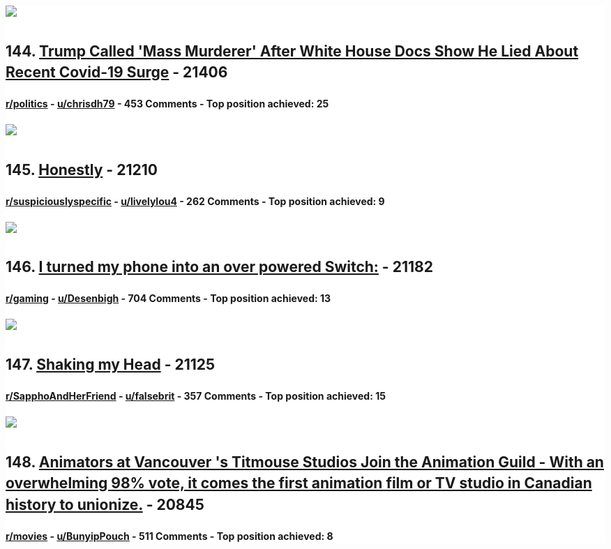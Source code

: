 <a href="https://i.redd.it/h7iplj3dhiu51.jpg"><img src="https://b.thumbs.redditmedia.com/_t440DOMdNNAH4RPgZwnRHH_Ms_rSHMjzWa_YeWGoYA.jpg"></img></a>

## 144. [Trump Called 'Mass Murderer' After White House Docs Show He Lied About Recent Covid-19 Surge](http://reddit.com/r/politics/comments/jf2m2x/trump_called_mass_murderer_after_white_house_docs/) - 21406
#### [r/politics](http://reddit.com/r/politics) - [u/chrisdh79](http://reddit.com/u/chrisdh79) - 453 Comments - Top position achieved: 25

<a href="https://www.commondreams.org/news/2020/10/20/trump-called-mass-murderer-after-white-house-docs-show-he-lied-about-recent-covid-19"><img src="https://b.thumbs.redditmedia.com/AjKCwNaNFhlj_kBYxQGz3ET0l0VO-_g3TeSqYaNqVLw.jpg"></img></a>

## 145. [Honestly](http://reddit.com/r/suspiciouslyspecific/comments/jfnrtw/honestly/) - 21210
#### [r/suspiciouslyspecific](http://reddit.com/r/suspiciouslyspecific) - [u/livelylou4](http://reddit.com/u/livelylou4) - 262 Comments - Top position achieved: 9

<a href="https://i.redd.it/977mb1qhghu51.jpg"><img src="https://b.thumbs.redditmedia.com/z2wNz5u8K1NAQ8Nctn0oEG3Cfi8trnkjFZHs9DZT-yI.jpg"></img></a>

## 146. [I turned my phone into an over powered Switch:](http://reddit.com/r/gaming/comments/jfl4um/i_turned_my_phone_into_an_over_powered_switch/) - 21182
#### [r/gaming](http://reddit.com/r/gaming) - [u/Desenbigh](http://reddit.com/u/Desenbigh) - 704 Comments - Top position achieved: 13

<a href="https://i.redd.it/211gcbd2eiu51.jpg"><img src="https://b.thumbs.redditmedia.com/SK7y0w2oGFf73TVMJb1D3MLfj3-ra3NMAPiV9P8Ggto.jpg"></img></a>

## 147. [Shaking my Head](http://reddit.com/r/SapphoAndHerFriend/comments/jfmqlt/shaking_my_head/) - 21125
#### [r/SapphoAndHerFriend](http://reddit.com/r/SapphoAndHerFriend) - [u/falsebrit](http://reddit.com/u/falsebrit) - 357 Comments - Top position achieved: 15

<a href="https://i.imgur.com/Wq1IIMX.jpg"><img src="https://b.thumbs.redditmedia.com/hNcywyk8A2FXWWUZJGOYNYNxQyrHg23TOE9GyIJxJ1o.jpg"></img></a>

## 148. [Animators at Vancouver 's Titmouse Studios Join the Animation Guild - With an overwhelming 98% vote, it comes the first animation film or TV studio in Canadian history to unionize.](http://reddit.com/r/movies/comments/jfbjdi/animators_at_vancouver_s_titmouse_studios_join/) - 20845
#### [r/movies](http://reddit.com/r/movies) - [u/BunyipPouch](http://reddit.com/u/BunyipPouch) - 511 Comments - Top position achieved: 8
